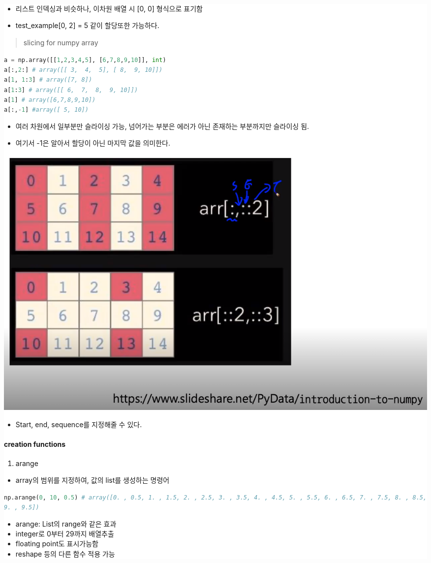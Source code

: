 - 리스트 인덱싱과 비슷하나, 이차원 배열 시 [0, 0] 형식으로 표기함

- test_example[0, 2] = 5 같이 할당또한 가능하다.

> slicing for numpy array

```python
a = np.array([[1,2,3,4,5], [6,7,8,9,10]], int)
a[:,2:] # array([[ 3,  4,  5], [ 8,  9, 10]])
a[1, 1:3] # array([7, 8])
a[1:3] # array([[ 6,  7,  8,  9, 10]])
a[1] # array([6,7,8,9,10])
a[:,-1] #array([ 5, 10])
```

- 여러 차원에서 일부분만 슬라이싱 가능, 넘어가는 부분은 에러가 아닌 존재하는 부분까지만 슬라이싱 됨. 

- 여기서 -1은 알아서 할당이 아닌 마지막 값을 의미한다.

![1611547054478](AIMath.assets/1611547054478.png)

- Start, end, sequence를 지정해줄 수 있다.

#### creation functions

1. arange

- array의 범위를 지정하여, 값의 list를 생성하는 명령어

```python
np.arange(0, 10, 0.5) # array([0. , 0.5, 1. , 1.5, 2. , 2.5, 3. , 3.5, 4. , 4.5, 5. , 5.5, 6. , 6.5, 7. , 7.5, 8. , 8.5, 9. , 9.5])
```
- arange: List의 range와 같은 효과
- integer로 0부터 29까지 배열추출
- floating point도 표시가능함
- reshape 등의 다른 함수 적용 가능
